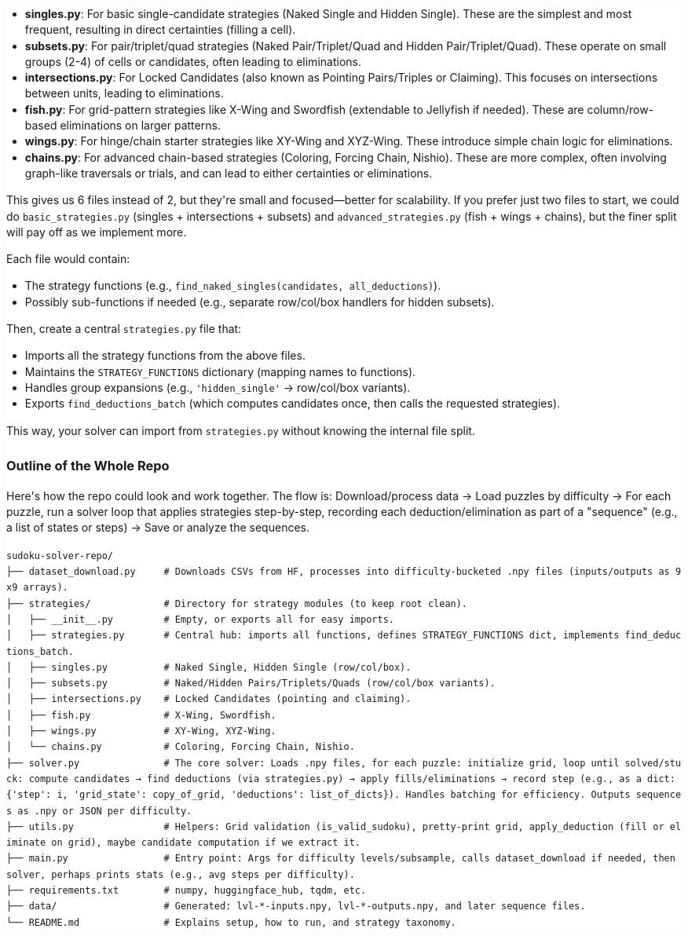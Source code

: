- **singles.py**: For basic single-candidate strategies (Naked Single and Hidden Single). These are the simplest and most frequent, resulting in direct certainties (filling a cell).
- **subsets.py**: For pair/triplet/quad strategies (Naked Pair/Triplet/Quad and Hidden Pair/Triplet/Quad). These operate on small groups (2-4) of cells or candidates, often leading to eliminations.
- **intersections.py**: For Locked Candidates (also known as Pointing Pairs/Triples or Claiming). This focuses on intersections between units, leading to eliminations.
- **fish.py**: For grid-pattern strategies like X-Wing and Swordfish (extendable to Jellyfish if needed). These are column/row-based eliminations on larger patterns.
- **wings.py**: For hinge/chain starter strategies like XY-Wing and XYZ-Wing. These introduce simple chain logic for eliminations.
- **chains.py**: For advanced chain-based strategies (Coloring, Forcing Chain, Nishio). These are more complex, often involving graph-like traversals or trials, and can lead to either certainties or eliminations.

This gives us 6 files instead of 2, but they're small and focused—better for scalability. If you prefer just two files to start, we could do `basic_strategies.py` (singles + intersections + subsets) and `advanced_strategies.py` (fish + wings + chains), but the finer split will pay off as we implement more.

Each file would contain:
- The strategy functions (e.g., `find_naked_singles(candidates, all_deductions)`).
- Possibly sub-functions if needed (e.g., separate row/col/box handlers for hidden subsets).

Then, create a central `strategies.py` file that:
- Imports all the strategy functions from the above files.
- Maintains the `STRATEGY_FUNCTIONS` dictionary (mapping names to functions).
- Handles group expansions (e.g., `'hidden_single'` → row/col/box variants).
- Exports `find_deductions_batch` (which computes candidates once, then calls the requested strategies).

This way, your solver can import from `strategies.py` without knowing the internal file split.

### Outline of the Whole Repo
Here's how the repo could look and work together. The flow is: Download/process data → Load puzzles by difficulty → For each puzzle, run a solver loop that applies strategies step-by-step, recording each deduction/elimination as part of a "sequence" (e.g., a list of states or steps) → Save or analyze the sequences.

```
sudoku-solver-repo/
├── dataset_download.py     # Downloads CSVs from HF, processes into difficulty-bucketed .npy files (inputs/outputs as 9x9 arrays).
├── strategies/             # Directory for strategy modules (to keep root clean).
│   ├── __init__.py         # Empty, or exports all for easy imports.
│   ├── strategies.py       # Central hub: imports all functions, defines STRATEGY_FUNCTIONS dict, implements find_deductions_batch.
│   ├── singles.py          # Naked Single, Hidden Single (row/col/box).
│   ├── subsets.py          # Naked/Hidden Pairs/Triplets/Quads (row/col/box variants).
│   ├── intersections.py    # Locked Candidates (pointing and claiming).
│   ├── fish.py             # X-Wing, Swordfish.
│   ├── wings.py            # XY-Wing, XYZ-Wing.
│   └── chains.py           # Coloring, Forcing Chain, Nishio.
├── solver.py               # The core solver: Loads .npy files, for each puzzle: initialize grid, loop until solved/stuck: compute candidates → find deductions (via strategies.py) → apply fills/eliminations → record step (e.g., as a dict: {'step': i, 'grid_state': copy_of_grid, 'deductions': list_of_dicts}). Handles batching for efficiency. Outputs sequences as .npy or JSON per difficulty.
├── utils.py                # Helpers: Grid validation (is_valid_sudoku), pretty-print grid, apply_deduction (fill or eliminate on grid), maybe candidate computation if we extract it.
├── main.py                 # Entry point: Args for difficulty levels/subsample, calls dataset_download if needed, then solver, perhaps prints stats (e.g., avg steps per difficulty).
├── requirements.txt        # numpy, huggingface_hub, tqdm, etc.
├── data/                   # Generated: lvl-*-inputs.npy, lvl-*-outputs.npy, and later sequence files.
└── README.md               # Explains setup, how to run, and strategy taxonomy.
```
